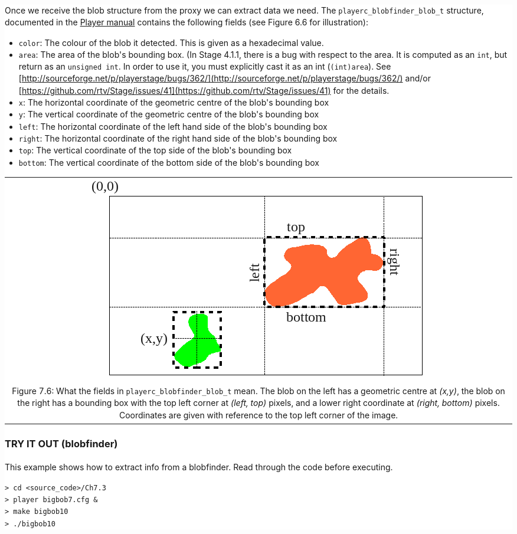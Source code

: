 Once we receive the blob structure from the proxy we can extract data we
need. The `playerc_blobfinder_blob_t` structure, documented in the [Player
manual](http://playerstage.sourceforge.net/doc/Player-3.0.2/player/structplayer__blobfinder__blob.html)
contains the following fields (see Figure 6.6 for illustration):

* `color`: The colour of the blob it detected. This is given as a hexadecimal value.
* `area`: The area of the blob's bounding box. (In
    Stage 4.1.1, there is a bug with respect to the area.  It is
    computed as an `int`, but return as an `unsigned int`.  In order to use
    it, you must explicitly cast it as an int (`(int)area`).  See
    [http://sourceforge.net/p/playerstage/bugs/362/](http://sourceforge.net/p/playerstage/bugs/362/) and/or
    [https://github.com/rtv/Stage/issues/41](https://github.com/rtv/Stage/issues/41) for the details.
* `x`: The horizontal coordinate of the geometric centre of the
  blob's bounding box 
* `y`: The vertical coordinate of the geometric centre of the
  blob's bounding box 
* `left`: The horizontal coordinate of the left hand side of the
  blob's bounding box 
* `right`: The horizontal coordinate of the right hand side of the
  blob's bounding box 
* `top`: The vertical coordinate of the top side of the blob's
  bounding box
* `bottom`: The vertical coordinate of the bottom side of the
  blob's bounding box


| |
| :---------------:| 
| ![Figure 7.6](pics/coding/blobfinder_image.png) |
| Figure 7.6: What the fields in `playerc_blobfinder_blob_t` mean. The blob on the left has a geometric centre at *(x,y)*, the blob on the right has a bounding box with the top left corner at *(left, top)* pixels, and a lower right coordinate at *(right, bottom)* pixels. Coordinates are given with reference to the top left corner of the image. |

### TRY IT OUT (blobfinder)
This example shows how to extract info from a blobfinder.
Read through the code before executing.  
```tiobox
> cd <source_code>/Ch7.3
> player bigbob7.cfg &
> make bigbob10
> ./bigbob10
```

